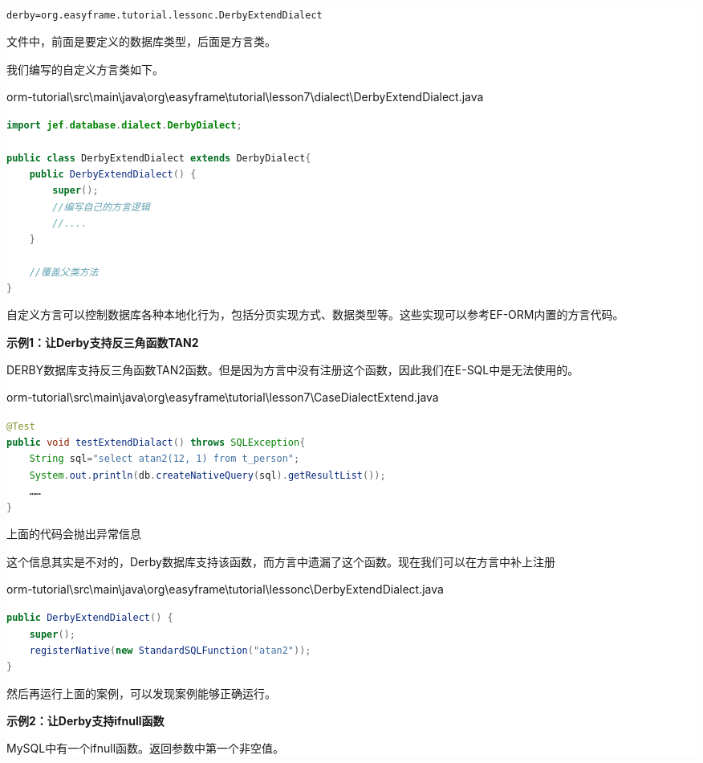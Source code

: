 ~~~properties
derby=org.easyframe.tutorial.lessonc.DerbyExtendDialect
~~~

文件中，前面是要定义的数据库类型，后面是方言类。

我们编写的自定义方言类如下。

orm-tutorial\src\main\java\org\easyframe\tutorial\lesson7\dialect\DerbyExtendDialect.java

~~~java
import jef.database.dialect.DerbyDialect;

public class DerbyExtendDialect extends DerbyDialect{
	public DerbyExtendDialect() {
		super();
		//编写自己的方言逻辑
		//....
	}

   	//覆盖父类方法
}
~~~

自定义方言可以控制数据库各种本地化行为，包括分页实现方式、数据类型等。这些实现可以参考EF-ORM内置的方言代码。

**示例1：让Derby支持反三角函数TAN2**

DERBY数据库支持反三角函数TAN2函数。但是因为方言中没有注册这个函数，因此我们在E-SQL中是无法使用的。

orm-tutorial\src\main\java\org\easyframe\tutorial\lesson7\CaseDialectExtend.java

~~~java
@Test
public void testExtendDialact() throws SQLException{
	String sql="select atan2(12, 1) from t_person";
	System.out.println(db.createNativeQuery(sql).getResultList());
	……
}
~~~

上面的代码会抛出异常信息

这个信息其实是不对的，Derby数据库支持该函数，而方言中遗漏了这个函数。现在我们可以在方言中补上注册

orm-tutorial\src\main\java\org\easyframe\tutorial\lessonc\DerbyExtendDialect.java

~~~java
public DerbyExtendDialect() {
	super();
	registerNative(new StandardSQLFunction("atan2"));
}
~~~

然后再运行上面的案例，可以发现案例能够正确运行。

**示例2：让Derby支持ifnull函数**

MySQL中有一个ifnull函数。返回参数中第一个非空值。
